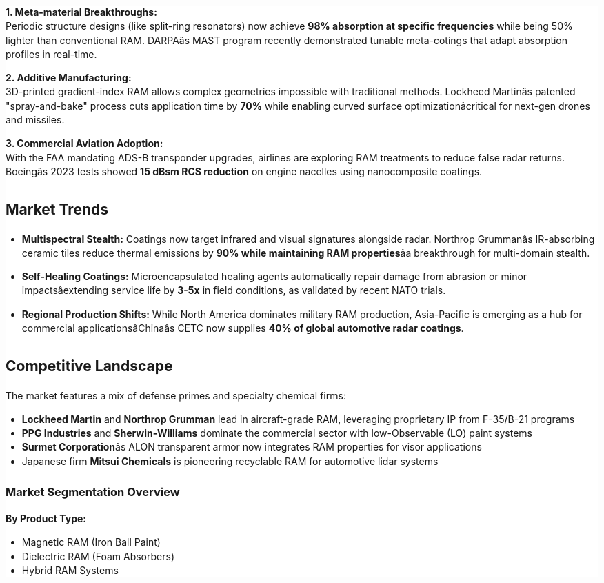 <p><strong>1. Meta-material Breakthroughs:</strong><br>
Periodic structure designs (like split-ring resonators) now achieve <strong>98% absorption at specific frequencies</strong> while being 50% lighter than conventional RAM. DARPAâs MAST program recently demonstrated tunable meta-cotings that adapt absorption profiles in real-time.</p>

<p><strong>2. Additive Manufacturing:</strong><br>
3D-printed gradient-index RAM allows complex geometries impossible with traditional methods. Lockheed Martinâs patented "spray-and-bake" process cuts application time by <strong>70%</strong> while enabling curved surface optimizationâcritical for next-gen drones and missiles.</p>

<p><strong>3. Commercial Aviation Adoption:</strong><br>
With the FAA mandating ADS-B transponder upgrades, airlines are exploring RAM treatments to reduce false radar returns. Boeingâs 2023 tests showed <strong>15 dBsm RCS reduction</strong> on engine nacelles using nanocomposite coatings.</p>

<h2><strong>Market Trends</strong></h2>

<ul>
	<li>
	<p><strong>Multispectral Stealth:</strong> Coatings now target infrared and visual signatures alongside radar. Northrop Grummanâs IR-absorbing ceramic tiles reduce thermal emissions by <strong>90% while maintaining RAM properties</strong>âa breakthrough for multi-domain stealth.</p>
	</li>
	<li>
	<p><strong>Self-Healing Coatings:</strong> Microencapsulated healing agents automatically repair damage from abrasion or minor impactsâextending service life by <strong>3-5x</strong> in field conditions, as validated by recent NATO trials.</p>
	</li>
	<li>
	<p><strong>Regional Production Shifts:</strong> While North America dominates military RAM production, Asia-Pacific is emerging as a hub for commercial applicationsâChinaâs CETC now supplies <strong>40% of global automotive radar coatings</strong>.</p>
	</li>
</ul>

<h2><strong>Competitive Landscape</strong></h2>

<p>The market features a mix of defense primes and specialty chemical firms:</p>

<ul>
	<li><strong>Lockheed Martin</strong> and <strong>Northrop Grumman</strong> lead in aircraft-grade RAM, leveraging proprietary IP from F-35/B-21 programs</li>
	<li><strong>PPG Industries</strong> and <strong>Sherwin-Williams</strong> dominate the commercial sector with low-Observable (LO) paint systems</li>
	<li><strong>Surmet Corporation</strong>âs ALON transparent armor now integrates RAM properties for visor applications</li>
	<li>Japanese firm <strong>Mitsui Chemicals</strong> is pioneering recyclable RAM for automotive lidar systems</li>
</ul>

<h3><strong>Market Segmentation Overview</strong></h3>

<p><strong>By Product Type:</strong></p>
<ul>
	<li>Magnetic RAM (Iron Ball Paint)</li>
	<li>Dielectric RAM (Foam Absorbers)</li>
	<li>Hybrid RAM Systems</li>
</ul>
